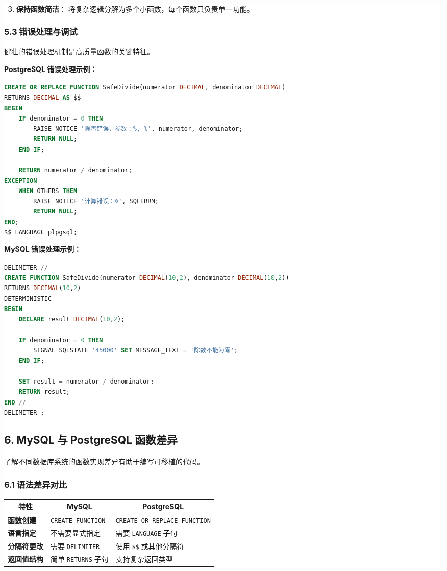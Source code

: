 3. **保持函数简洁**：
将复杂逻辑分解为多个小函数，每个函数只负责单一功能。

### 5.3 错误处理与调试

健壮的错误处理机制是高质量函数的关键特征。

**PostgreSQL 错误处理示例：**

```sql
CREATE OR REPLACE FUNCTION SafeDivide(numerator DECIMAL, denominator DECIMAL)
RETURNS DECIMAL AS $$
BEGIN
    IF denominator = 0 THEN
        RAISE NOTICE '除零错误，参数：%, %', numerator, denominator;
        RETURN NULL;
    END IF;
    
    RETURN numerator / denominator;
EXCEPTION
    WHEN OTHERS THEN
        RAISE NOTICE '计算错误：%', SQLERRM;
        RETURN NULL;
END;
$$ LANGUAGE plpgsql;
```

**MySQL 错误处理示例：**

```sql
DELIMITER //
CREATE FUNCTION SafeDivide(numerator DECIMAL(10,2), denominator DECIMAL(10,2))
RETURNS DECIMAL(10,2)
DETERMINISTIC
BEGIN
    DECLARE result DECIMAL(10,2);
    
    IF denominator = 0 THEN
        SIGNAL SQLSTATE '45000' SET MESSAGE_TEXT = '除数不能为零';
    END IF;
    
    SET result = numerator / denominator;
    RETURN result;
END //
DELIMITER ;
```

## 6. MySQL 与 PostgreSQL 函数差异

了解不同数据库系统的函数实现差异有助于编写可移植的代码。

### 6.1 语法差异对比

| 特性 | MySQL | PostgreSQL |
|------|-------|------------|
| **函数创建** | `CREATE FUNCTION` | `CREATE OR REPLACE FUNCTION` |
| **语言指定** | 不需要显式指定 | 需要 `LANGUAGE` 子句 |
| **分隔符更改** | 需要 `DELIMITER` | 使用 `$$` 或其他分隔符 |
| **返回值结构** | 简单 `RETURNS` 子句 | 支持复杂返回类型 |
